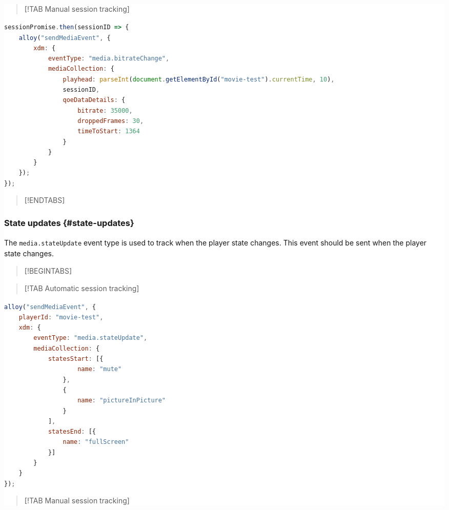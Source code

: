 >[!TAB Manual session tracking]

```javascript
sessionPromise.then(sessionID => {
    alloy("sendMediaEvent", {
        xdm: {
            eventType: "media.bitrateChange",
            mediaCollection: {
                playhead: parseInt(document.getElementById("movie-test").currentTime, 10),
                sessionID,
                qoeDataDetails: {
                    bitrate: 35000,
                    droppedFrames: 30,
                    timeToStart: 1364
                }
            }
        }
    });
});
```

>[!ENDTABS]


### State updates {#state-updates}

The `media.stateUpdate` event type is used to track when the player state changes. This event should be sent when the player state changes.

>[!BEGINTABS]

>[!TAB Automatic session tracking]

```javascript
alloy("sendMediaEvent", {
    playerId: "movie-test",
    xdm: {
        eventType: "media.stateUpdate",
        mediaCollection: {
            statesStart: [{
                    name: "mute"
                },
                {
                    name: "pictureInPicture"
                }
            ],
            statesEnd: [{
                name: "fullScreen"
            }]
        }
    }
});
```

>[!TAB Manual session tracking]
